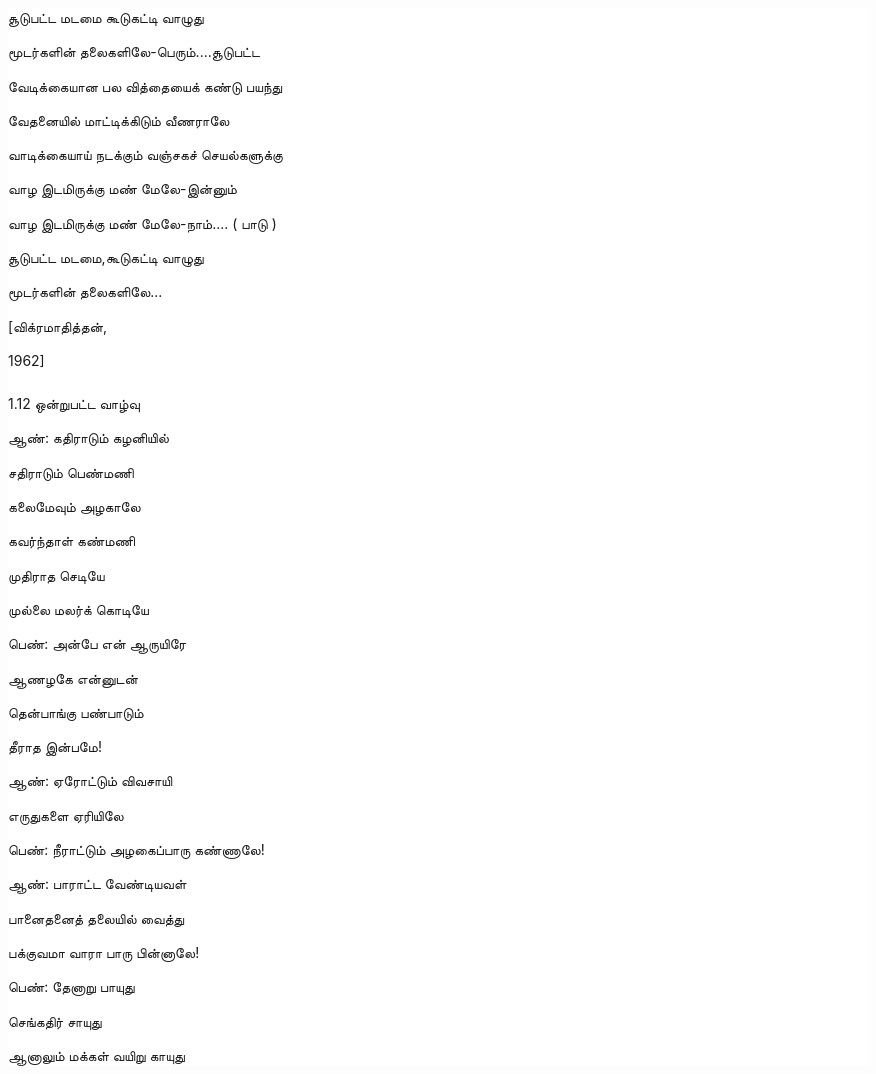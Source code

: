 சூடுபட்ட மடமை கூடுகட்டி வாழுது  

மூடர்களின் தலைகளிலே-பெரும்....சூடுபட்ட  

வேடிக்கையான பல வித்தையைக் கண்டு பயந்து  

வேதனையில் மாட்டிக்கிடும் வீணராலே  

வாடிக்கையாய் நடக்கும் வஞ்சகச் செயல்களுக்கு  

வாழ இடமிருக்கு மண் மேலே-இன்னும்  

வாழ இடமிருக்கு மண் மேலே-நாம்.... ( பாடு )  

சூடுபட்ட மடமை,கூடுகட்டி வாழுது  

மூடர்களின் தலைகளிலே...  

[விக்ரமாதித்தன்,

 1962]  

  

###

 1.12 ஒன்றுபட்ட வாழ்வு  

  

ஆண்: கதிராடும் கழனியில்  

சதிராடும் பெண்மணி  

கலைமேவும் அழகாலே  

கவர்ந்தாள் கண்மணி  

முதிராத செடியே  

முல்லை மலர்க் கொடியே  

பெண்: அன்பே என் ஆருயிரே  

ஆணழகே என்னுடன்  

தென்பாங்கு பண்பாடும்  

தீராத இன்பமே!  

ஆண்: ஏரோட்டும் விவசாயி  

எருதுகளை ஏரியிலே  

பெண்: நீராட்டும் அழகைப்பாரு கண்ணாலே!  

ஆண்: பாராட்ட வேண்டியவள்  

பானைதனைத் தலையில் வைத்து  

பக்குவமா வாரா பாரு பின்னாலே!  

பெண்: தேனாறு பாயுது  

செங்கதிர் சாயுது  

ஆனாலும் மக்கள் வயிறு காயுது  

